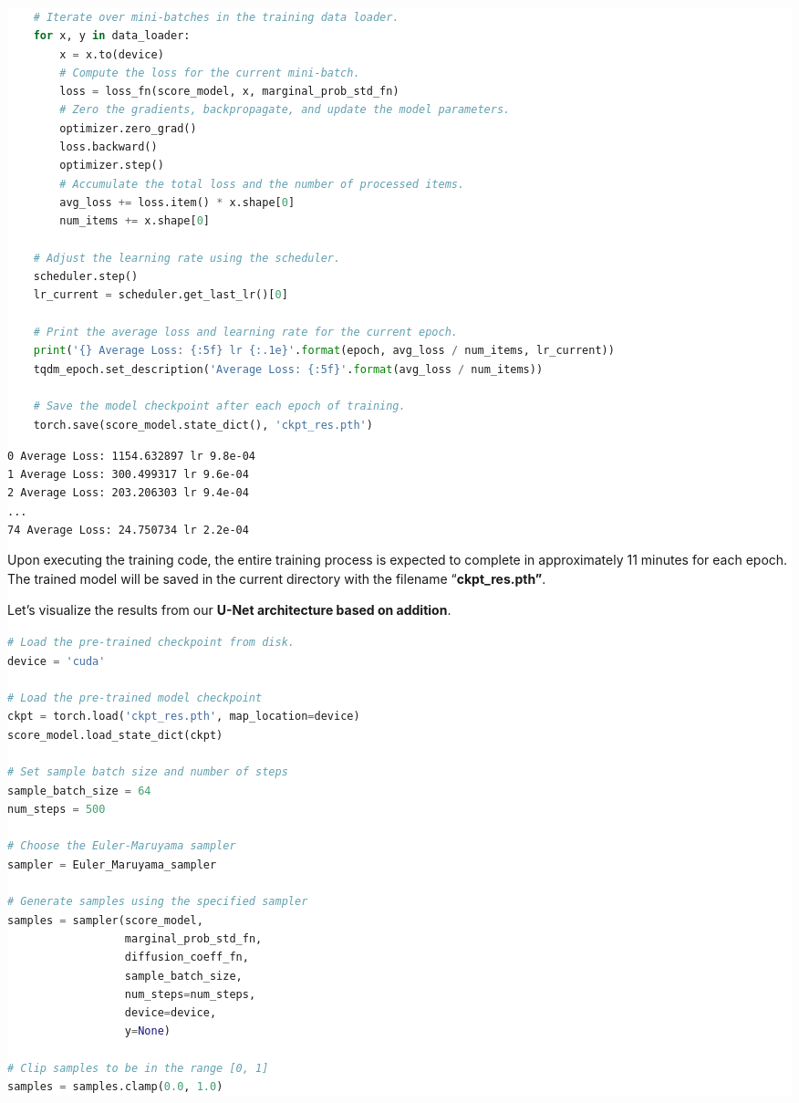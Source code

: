 ```python
    # Iterate over mini-batches in the training data loader.
    for x, y in data_loader:
        x = x.to(device)
        # Compute the loss for the current mini-batch.
        loss = loss_fn(score_model, x, marginal_prob_std_fn)
        # Zero the gradients, backpropagate, and update the model parameters.
        optimizer.zero_grad()
        loss.backward()
        optimizer.step()
        # Accumulate the total loss and the number of processed items.
        avg_loss += loss.item() * x.shape[0]
        num_items += x.shape[0]

    # Adjust the learning rate using the scheduler.
    scheduler.step()
    lr_current = scheduler.get_last_lr()[0]

    # Print the average loss and learning rate for the current epoch.
    print('{} Average Loss: {:5f} lr {:.1e}'.format(epoch, avg_loss / num_items, lr_current))
    tqdm_epoch.set_description('Average Loss: {:5f}'.format(avg_loss / num_items))

    # Save the model checkpoint after each epoch of training.
    torch.save(score_model.state_dict(), 'ckpt_res.pth')
```
    

    0 Average Loss: 1154.632897 lr 9.8e-04
    1 Average Loss: 300.499317 lr 9.6e-04
    2 Average Loss: 203.206303 lr 9.4e-04
    ...
    74 Average Loss: 24.750734 lr 2.2e-04
    

Upon executing the training code, the entire training process is expected to complete in approximately 11 minutes for each epoch. The trained model will be saved in the current directory with the filename “**ckpt_res.pth”**.

Let’s visualize the results from our **U-Net architecture based on addition**.


```python
# Load the pre-trained checkpoint from disk.
device = 'cuda'

# Load the pre-trained model checkpoint
ckpt = torch.load('ckpt_res.pth', map_location=device)
score_model.load_state_dict(ckpt)

# Set sample batch size and number of steps
sample_batch_size = 64
num_steps = 500

# Choose the Euler-Maruyama sampler
sampler = Euler_Maruyama_sampler

# Generate samples using the specified sampler
samples = sampler(score_model,
                  marginal_prob_std_fn,
                  diffusion_coeff_fn,
                  sample_batch_size,
                  num_steps=num_steps,
                  device=device,
                  y=None)

# Clip samples to be in the range [0, 1]
samples = samples.clamp(0.0, 1.0)
```